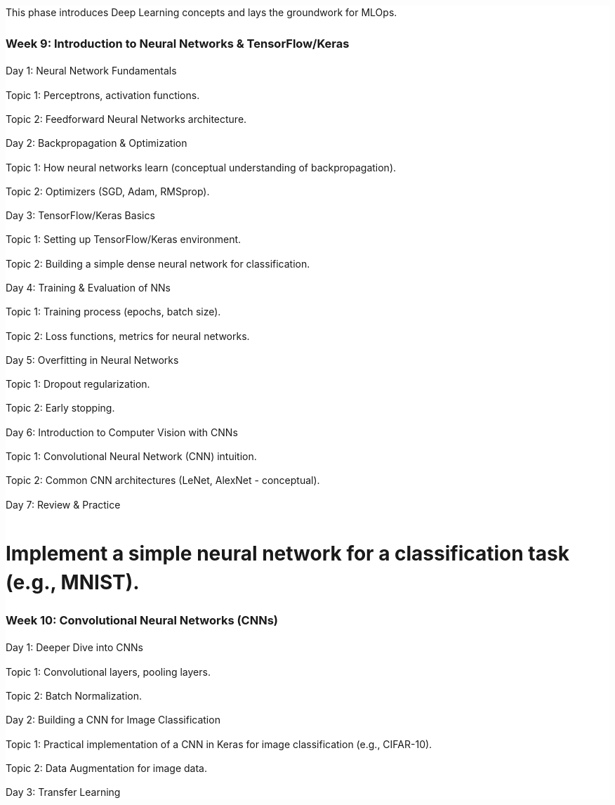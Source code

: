 This phase introduces Deep Learning concepts and lays the groundwork for MLOps.

### Week 9: Introduction to Neural Networks & TensorFlow/Keras

Day 1: Neural Network Fundamentals

Topic 1: Perceptrons, activation functions.

Topic 2: Feedforward Neural Networks architecture.

Day 2: Backpropagation & Optimization

Topic 1: How neural networks learn (conceptual understanding of backpropagation).

Topic 2: Optimizers (SGD, Adam, RMSprop).

Day 3: TensorFlow/Keras Basics

Topic 1: Setting up TensorFlow/Keras environment.

Topic 2: Building a simple dense neural network for classification.

Day 4: Training & Evaluation of NNs

Topic 1: Training process (epochs, batch size).

Topic 2: Loss functions, metrics for neural networks.

Day 5: Overfitting in Neural Networks

Topic 1: Dropout regularization.

Topic 2: Early stopping.

Day 6: Introduction to Computer Vision with CNNs

Topic 1: Convolutional Neural Network (CNN) intuition.

Topic 2: Common CNN architectures (LeNet, AlexNet - conceptual).

Day 7: Review & Practice

# Implement a simple neural network for a classification task (e.g., MNIST).

### Week 10: Convolutional Neural Networks (CNNs)

Day 1: Deeper Dive into CNNs

Topic 1: Convolutional layers, pooling layers.

Topic 2: Batch Normalization.

Day 2: Building a CNN for Image Classification

Topic 1: Practical implementation of a CNN in Keras for image classification (e.g., CIFAR-10).

Topic 2: Data Augmentation for image data.

Day 3: Transfer Learning
